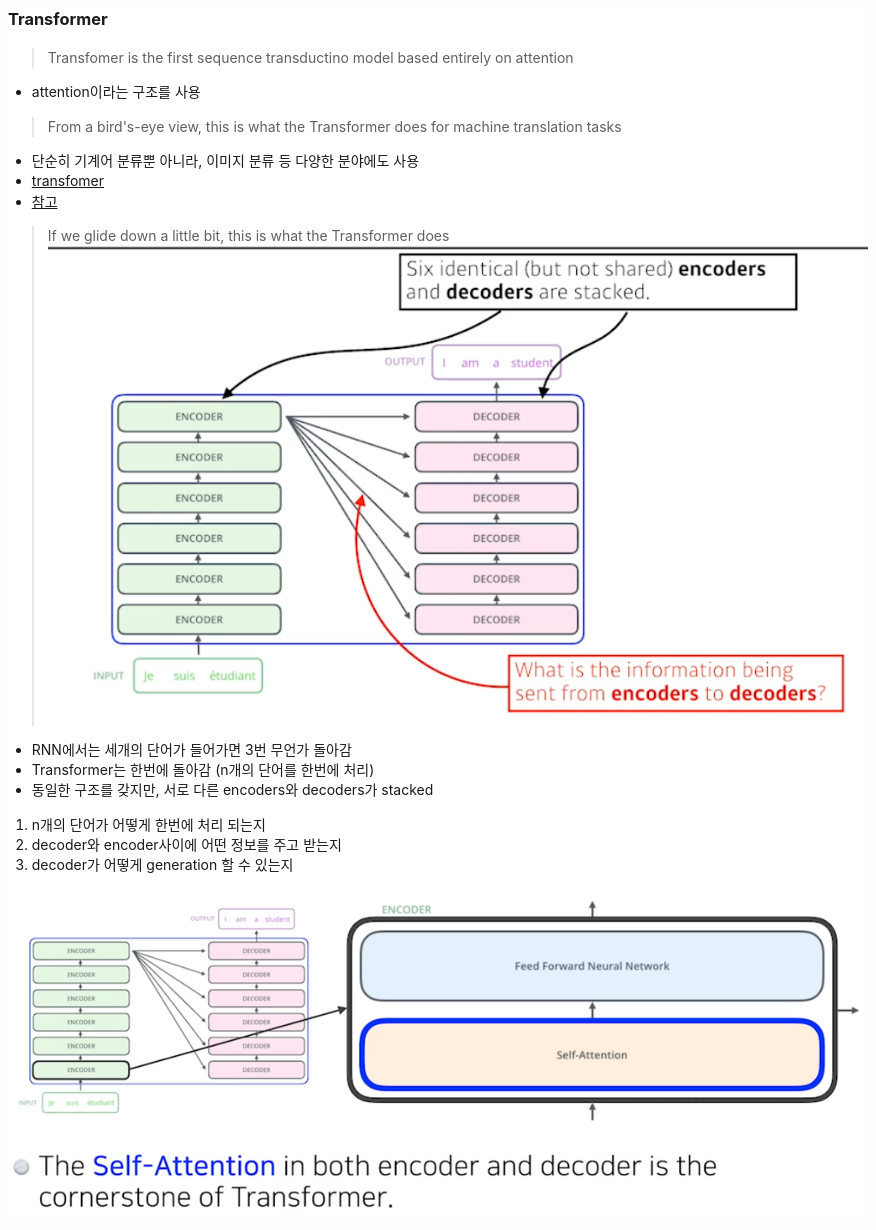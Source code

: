 ### Transformer
> Transfomer is the first sequence transductino model based entirely on attention
- attention이라는 구조를 사용

> From a bird's-eye view, this is what the Transformer does for machine translation tasks
- 단순히 기계어 분류뿐 아니라, 이미지 분류 등 다양한 분야에도 사용
- [transfomer](http://jalammar.github.io/illustrated-transformer/)
- [참고](https://www.youtube.com/watch?v=mxGCEWOxfe8&feature=youtu.be)

> If we glide down a little bit, this is what the Transformer does
![transfomer_structure](../../images/transfomer_structure.png)
- RNN에서는 세개의 단어가 들어가면 3번 무언가 돌아감
- Transformer는 한번에 돌아감 (n개의 단어를 한번에 처리)
- 동일한 구조를 갖지만, 서로 다른 encoders와 decoders가 stacked
1. n개의 단어가 어떻게 한번에 처리 되는지
2. decoder와 encoder사이에 어떤 정보를 주고 받는지
3. decoder가 어떻게 generation 할 수 있는지

![encoder_transformer](../../images/encoder_transformer.png)
